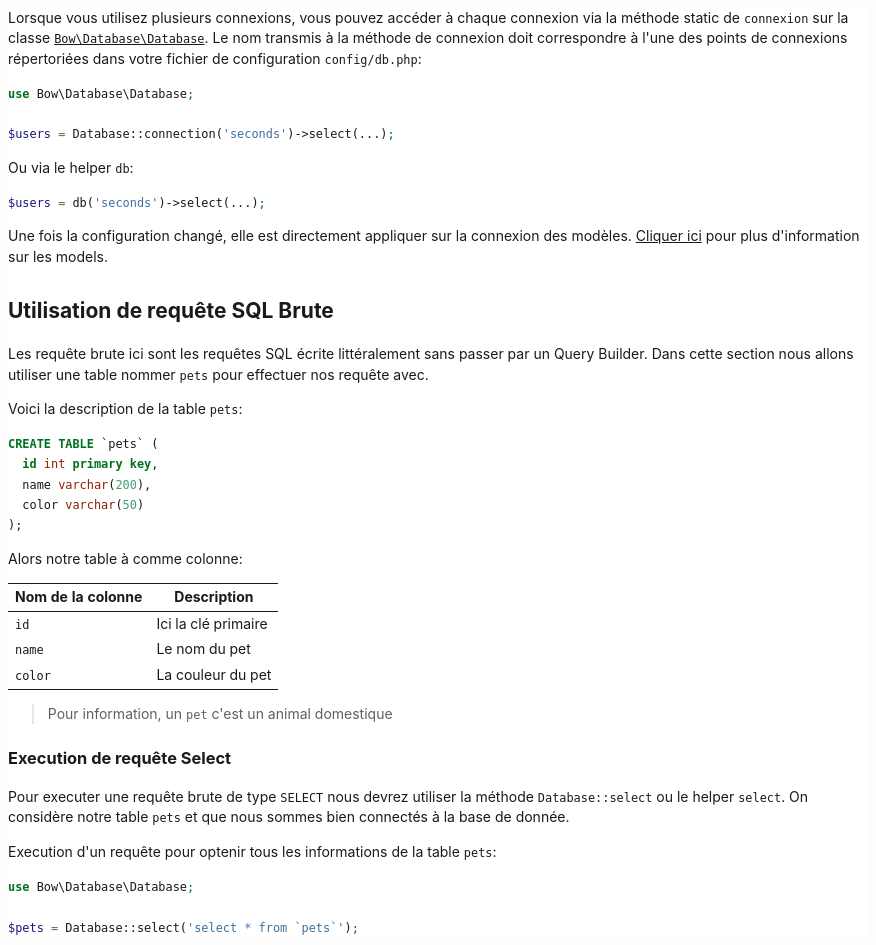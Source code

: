 Lorsque vous utilisez plusieurs connexions, vous pouvez accéder à chaque connexion via la méthode static de `connexion` sur la classe [`Bow\Database\Database`](https://bowphp.github.io/api/master/Bow/Database/Database.html). Le nom transmis à la méthode de connexion doit correspondre à l'une des points de connexions répertoriées dans votre fichier de configuration `config/db.php`:

```php
use Bow\Database\Database;

$users = Database::connection('seconds')->select(...);
```

Ou via le helper `db`:

```php
$users = db('seconds')->select(...);
```

Une fois la configuration changé, elle est directement appliquer sur la connexion des modèles. [Cliquer ici](./orm.md) pour plus d'information sur les models.

## Utilisation de requête SQL Brute

Les requête brute ici sont les requêtes SQL écrite littéralement sans passer par un Query Builder.
Dans cette section nous allons utiliser une table nommer `pets` pour effectuer nos requête avec.

Voici la description de la table `pets`:

```sql
CREATE TABLE `pets` (
  id int primary key,
  name varchar(200),
  color varchar(50)
);
```

Alors notre table à comme colonne:

| Nom de la colonne | Description |
| ----------------- | ----------- |
| `id` | Ici la clé primaire |
| `name` | Le nom du pet |
| `color` | La couleur du pet |

> Pour information, un `pet` c'est un animal domestique

### Execution de requête Select

Pour executer une requête brute de type `SELECT` nous devrez utiliser la méthode `Database::select` ou le helper `select`. On considère notre table `pets` et que nous sommes bien connectés à la base de donnée.

Execution d'un requête pour optenir tous les informations de la table `pets`:

```php
use Bow\Database\Database;

$pets = Database::select('select * from `pets`');
```
